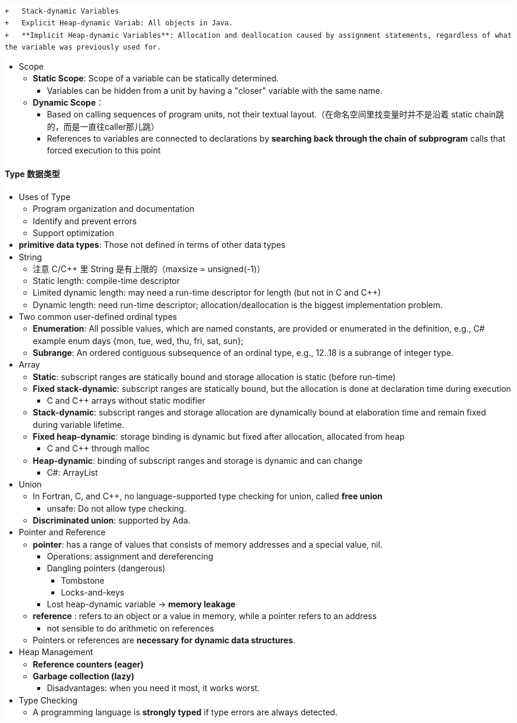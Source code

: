     +   Stack-dynamic Variables
    +   Explicit Heap-dynamic Variab: All objects in Java.
    +   **Implicit Heap-dynamic Variables**: Allocation and deallocation caused by assignment statements, regardless of what the variable was previously used for.
+   Scope
    +   **Static Scope**: Scope of a variable can be statically determined. 
        +   Variables can be hidden from a unit by having a "closer" variable with the same name.
    +   **Dynamic Scope**：
        +   Based on calling sequences of program units, not their textual layout.（在命名空间里找变量时并不是沿着 static chain跳的，而是一直往caller那儿跳）
        +   References to variables are connected to declarations by **searching back through the chain of subprogram** calls that forced execution to this point

#### Type 数据类型

+   Uses of Type
    +   Program organization and documentation
    +   Identify and prevent errors
    +   Support optimization
+   **primitive data types**: Those not defined in terms of other data types
+   String
    +   注意 C/C++ 里 String 是有上限的（maxsize = unsigned(-1)）
    +   Static length: compile-time descriptor
    +   Limited dynamic length: may need a run-time descriptor for length (but not in C and C++)
    +   Dynamic length: need run-time descriptor; allocation/deallocation is the biggest implementation problem.
+   Two common user-defined ordinal types
    +   **Enumeration**: All possible values, which are named constants, are provided or enumerated in the definition, e.g., C# example enum days {mon, tue, wed, thu, fri, sat, sun}; 
    +   **Subrange**: An ordered contiguous subsequence of an ordinal type, e.g., 12..18 is a subrange of integer type.
+   Array
    +   **Static**: subscript ranges are statically bound and storage allocation is static (before run-time)
    +   **Fixed stack-dynamic**: subscript ranges are statically bound, but the allocation is done at declaration time during execution
        +   C and C++ arrays without static modifier
    +   **Stack-dynamic**: subscript ranges and storage allocation are dynamically bound at elaboration time and remain fixed during variable lifetime.
    +   **Fixed heap-dynamic**: storage binding is dynamic but fixed after allocation, allocated from heap 
        +   C and C++ through malloc
    +   **Heap-dynamic**: binding of subscript ranges and storage is dynamic and can change
        +   C#: ArrayList
+   Union
    +   In Fortran, C, and C++, no language-supported type checking for union, called **free union**
        +   unsafe: Do not allow type checking.
    +   **Discriminated union**: supported by Ada.
+   Pointer and Reference 
    +   **pointer**: has a range of values that consists of memory addresses and a special value, nil.
        +   Operations: assignment and dereferencing
        +   Dangling pointers (dangerous)
            +   Tombstone
            +   Locks-and-keys
        +   Lost heap-dynamic variable $\rightarrow$ **memory leakage**
    +   **reference** : refers to an object or a value in memory, while a pointer refers to an address
        +   not sensible to do arithmetic on references
    +   Pointers or references are **necessary for dynamic data structures**.
+   Heap Management
    +   **Reference counters (eager)**
    +   **Garbage collection (lazy)**
        +   Disadvantages: when you need it most, it works worst.
+   Type Checking
    +   A programming language is **strongly typed** if type errors are always detected.